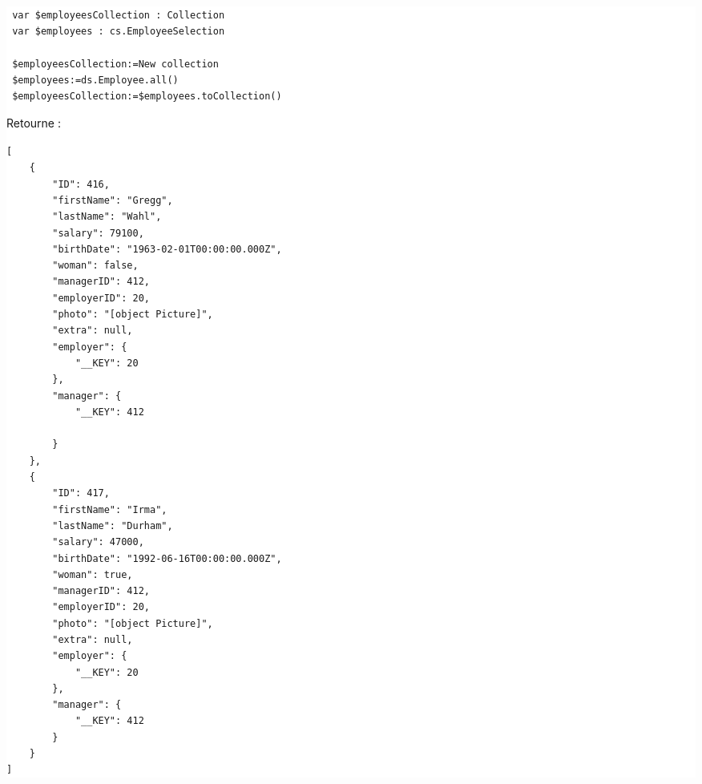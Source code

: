 ```4d
 var $employeesCollection : Collection
 var $employees : cs.EmployeeSelection

 $employeesCollection:=New collection
 $employees:=ds.Employee.all()
 $employeesCollection:=$employees.toCollection()
```

Retourne :

```4d
[
    {
        "ID": 416,
        "firstName": "Gregg",
        "lastName": "Wahl",
        "salary": 79100,
        "birthDate": "1963-02-01T00:00:00.000Z",
        "woman": false,
        "managerID": 412,
        "employerID": 20,
        "photo": "[object Picture]",
        "extra": null,
        "employer": {
            "__KEY": 20
        },
        "manager": {
            "__KEY": 412

        }
    },
    {
        "ID": 417,
        "firstName": "Irma",
        "lastName": "Durham",
        "salary": 47000,
        "birthDate": "1992-06-16T00:00:00.000Z",
        "woman": true,
        "managerID": 412,
        "employerID": 20,
        "photo": "[object Picture]",
        "extra": null,
        "employer": {
            "__KEY": 20
        },
        "manager": {
            "__KEY": 412
        }
    }
]
```
